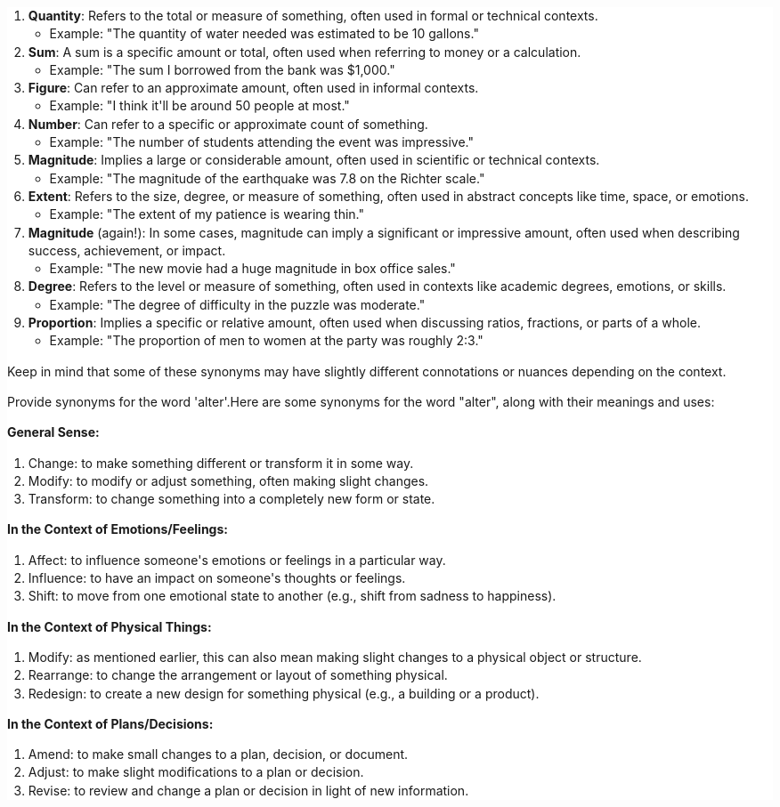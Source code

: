 1. **Quantity**: Refers to the total or measure of something, often used in formal or technical contexts.
	* Example: "The quantity of water needed was estimated to be 10 gallons."
2. **Sum**: A sum is a specific amount or total, often used when referring to money or a calculation.
	* Example: "The sum I borrowed from the bank was $1,000."
3. **Figure**: Can refer to an approximate amount, often used in informal contexts.
	* Example: "I think it'll be around 50 people at most."
4. **Number**: Can refer to a specific or approximate count of something.
	* Example: "The number of students attending the event was impressive."
5. **Magnitude**: Implies a large or considerable amount, often used in scientific or technical contexts.
	* Example: "The magnitude of the earthquake was 7.8 on the Richter scale."
6. **Extent**: Refers to the size, degree, or measure of something, often used in abstract concepts like time, space, or emotions.
	* Example: "The extent of my patience is wearing thin."
7. **Magnitude** (again!): In some cases, magnitude can imply a significant or impressive amount, often used when describing success, achievement, or impact.
	* Example: "The new movie had a huge magnitude in box office sales."
8. **Degree**: Refers to the level or measure of something, often used in contexts like academic degrees, emotions, or skills.
	* Example: "The degree of difficulty in the puzzle was moderate."
9. **Proportion**: Implies a specific or relative amount, often used when discussing ratios, fractions, or parts of a whole.
	* Example: "The proportion of men to women at the party was roughly 2:3."

Keep in mind that some of these synonyms may have slightly different connotations or nuances depending on the context.
<end>

Provide synonyms for the word 'alter'.<start>Here are some synonyms for the word "alter", along with their meanings and uses:

**General Sense:**

1. Change: to make something different or transform it in some way.
2. Modify: to modify or adjust something, often making slight changes.
3. Transform: to change something into a completely new form or state.

**In the Context of Emotions/Feelings:**

1. Affect: to influence someone's emotions or feelings in a particular way.
2. Influence: to have an impact on someone's thoughts or feelings.
3. Shift: to move from one emotional state to another (e.g., shift from sadness to happiness).

**In the Context of Physical Things:**

1. Modify: as mentioned earlier, this can also mean making slight changes to a physical object or structure.
2. Rearrange: to change the arrangement or layout of something physical.
3. Redesign: to create a new design for something physical (e.g., a building or a product).

**In the Context of Plans/Decisions:**

1. Amend: to make small changes to a plan, decision, or document.
2. Adjust: to make slight modifications to a plan or decision.
3. Revise: to review and change a plan or decision in light of new information.
